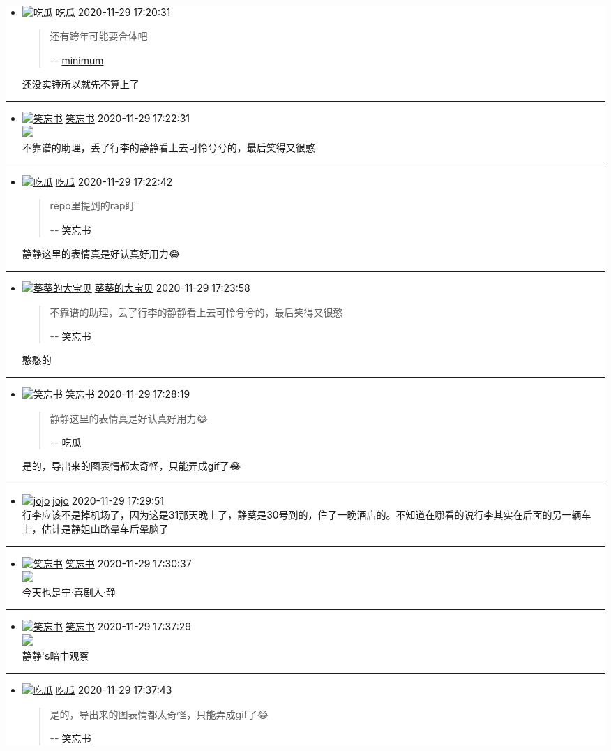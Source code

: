 * [![吃瓜](https://img2.doubanio.com/icon/u219893584-2.jpg)](https://www.douban.com/people/219893584/)    [吃瓜](https://www.douban.com/people/219893584/)    2020-11-29 17:20:31  
  >还有跨年可能要合体吧  
  >
  >-- [minimum](https://www.douban.com/people/218236166/)  
  
  还没实锤所以就先不算上了  
---
* [![笑忘书](https://img2.doubanio.com/icon/u40401623-2.jpg)](https://www.douban.com/people/40401623/)    [笑忘书](https://www.douban.com/people/40401623/)    2020-11-29 17:22:31  
  ![](https://img9.doubanio.com/view/richtext/raw/public/p39373136.jpg)  
  不靠谱的助理，丢了行李的静静看上去可怜兮兮的，最后笑得又很憨  
---
* [![吃瓜](https://img2.doubanio.com/icon/u219893584-2.jpg)](https://www.douban.com/people/219893584/)    [吃瓜](https://www.douban.com/people/219893584/)    2020-11-29 17:22:42  
  >repo里提到的rap盯  
  >
  >-- [笑忘书](https://www.douban.com/people/40401623/)  
  
  静静这里的表情真是好认真好用力😂  
---
* [![葵葵的大宝贝](https://img3.doubanio.com/icon/u196003397-1.jpg)](https://www.douban.com/people/196003397/)    [葵葵的大宝贝](https://www.douban.com/people/196003397/)    2020-11-29 17:23:58  
  >不靠谱的助理，丢了行李的静静看上去可怜兮兮的，最后笑得又很憨  
  >
  >-- [笑忘书](https://www.douban.com/people/40401623/)  
  
  憨憨的  
---
* [![笑忘书](https://img2.doubanio.com/icon/u40401623-2.jpg)](https://www.douban.com/people/40401623/)    [笑忘书](https://www.douban.com/people/40401623/)    2020-11-29 17:28:19  
  >静静这里的表情真是好认真好用力😂  
  >
  >-- [吃瓜](https://www.douban.com/people/219893584/)  
  
  是的，导出来的图表情都太奇怪，只能弄成gif了😂  
---
* [![jojo](https://img1.doubanio.com/icon/user_normal.jpg)](https://www.douban.com/people/169291539/)    [jojo](https://www.douban.com/people/169291539/)    2020-11-29 17:29:51  
  行李应该不是掉机场了，因为这是31那天晚上了，静葵是30号到的，住了一晚酒店的。不知道在哪看的说行李其实在后面的另一辆车上，估计是静姐山路晕车后晕脑了  
---
* [![笑忘书](https://img2.doubanio.com/icon/u40401623-2.jpg)](https://www.douban.com/people/40401623/)    [笑忘书](https://www.douban.com/people/40401623/)    2020-11-29 17:30:37  
  ![](https://img9.doubanio.com/view/richtext/raw/public/p39373776.jpg)  
  今天也是宁·喜剧人·静  
---
* [![笑忘书](https://img2.doubanio.com/icon/u40401623-2.jpg)](https://www.douban.com/people/40401623/)    [笑忘书](https://www.douban.com/people/40401623/)    2020-11-29 17:37:29  
  ![](https://img9.doubanio.com/view/richtext/raw/public/p39374494.jpg)  
  静静's暗中观察  
---
* [![吃瓜](https://img2.doubanio.com/icon/u219893584-2.jpg)](https://www.douban.com/people/219893584/)    [吃瓜](https://www.douban.com/people/219893584/)    2020-11-29 17:37:43  
  >是的，导出来的图表情都太奇怪，只能弄成gif了😂  
  >
  >-- [笑忘书](https://www.douban.com/people/40401623/)  
  